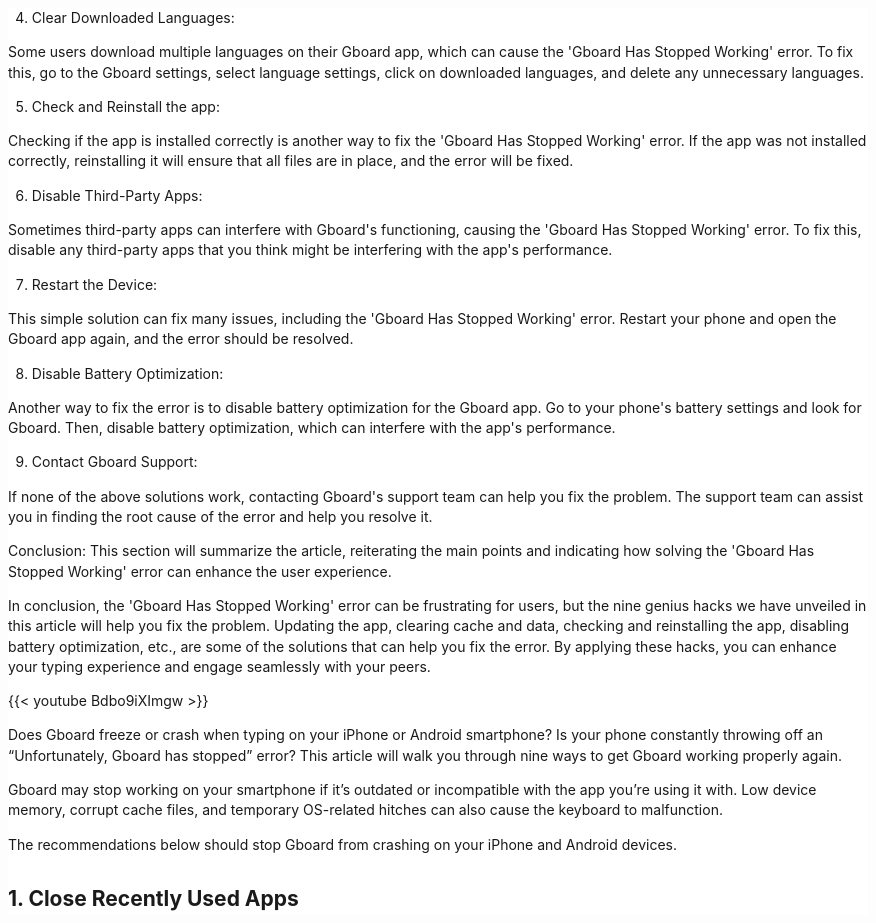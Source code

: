 4. Clear Downloaded Languages:

Some users download multiple languages on their Gboard app, which can cause the 'Gboard Has Stopped Working' error. To fix this, go to the Gboard settings, select language settings, click on downloaded languages, and delete any unnecessary languages. 

5. Check and Reinstall the app:

Checking if the app is installed correctly is another way to fix the 'Gboard Has Stopped Working' error. If the app was not installed correctly, reinstalling it will ensure that all files are in place, and the error will be fixed. 

6. Disable Third-Party Apps:

Sometimes third-party apps can interfere with Gboard's functioning, causing the 'Gboard Has Stopped Working' error. To fix this, disable any third-party apps that you think might be interfering with the app's performance. 

7. Restart the Device:

This simple solution can fix many issues, including the 'Gboard Has Stopped Working' error. Restart your phone and open the Gboard app again, and the error should be resolved. 

8. Disable Battery Optimization:

Another way to fix the error is to disable battery optimization for the Gboard app. Go to your phone's battery settings and look for Gboard. Then, disable battery optimization, which can interfere with the app's performance. 

9. Contact Gboard Support:

If none of the above solutions work, contacting Gboard's support team can help you fix the problem. The support team can assist you in finding the root cause of the error and help you resolve it. 

Conclusion: This section will summarize the article, reiterating the main points and indicating how solving the 'Gboard Has Stopped Working' error can enhance the user experience. 

In conclusion, the 'Gboard Has Stopped Working' error can be frustrating for users, but the nine genius hacks we have unveiled in this article will help you fix the problem. Updating the app, clearing cache and data, checking and reinstalling the app, disabling battery optimization, etc., are some of the solutions that can help you fix the error. By applying these hacks, you can enhance your typing experience and engage seamlessly with your peers.

{{< youtube Bdbo9iXImgw >}} 



Does Gboard freeze or crash when typing on your iPhone or Android smartphone? Is your phone constantly throwing off an “Unfortunately, Gboard has stopped” error? This article will walk you through nine ways to get Gboard working properly again.
 
Gboard may stop working on your smartphone if it’s outdated or incompatible with the app you’re using it with. Low device memory, corrupt cache files, and temporary OS-related hitches can also cause the keyboard to malfunction.
 
The recommendations below should stop Gboard from crashing on your iPhone and Android devices.
 

 
## 1. Close Recently Used Apps
 